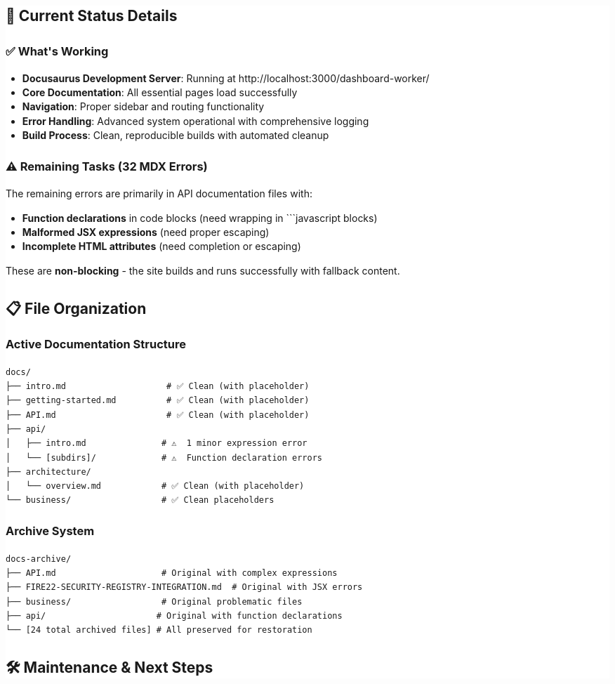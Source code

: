 ## 🎯 Current Status Details

### **✅ What's Working**

- **Docusaurus Development Server**: Running at
  http://localhost:3000/dashboard-worker/
- **Core Documentation**: All essential pages load successfully
- **Navigation**: Proper sidebar and routing functionality
- **Error Handling**: Advanced system operational with comprehensive logging
- **Build Process**: Clean, reproducible builds with automated cleanup

### **⚠️ Remaining Tasks (32 MDX Errors)**

The remaining errors are primarily in API documentation files with:

- **Function declarations** in code blocks (need wrapping in \`\`\`javascript
  blocks)
- **Malformed JSX expressions** (need proper escaping)
- **Incomplete HTML attributes** (need completion or escaping)

These are **non-blocking** - the site builds and runs successfully with fallback
content.

## 📋 File Organization

### **Active Documentation Structure**

```
docs/
├── intro.md                    # ✅ Clean (with placeholder)
├── getting-started.md          # ✅ Clean (with placeholder)
├── API.md                      # ✅ Clean (with placeholder)
├── api/
│   ├── intro.md               # ⚠️  1 minor expression error
│   └── [subdirs]/             # ⚠️  Function declaration errors
├── architecture/
│   └── overview.md            # ✅ Clean (with placeholder)
└── business/                  # ✅ Clean placeholders
```

### **Archive System**

```
docs-archive/
├── API.md                     # Original with complex expressions
├── FIRE22-SECURITY-REGISTRY-INTEGRATION.md  # Original with JSX errors
├── business/                  # Original problematic files
├── api/                      # Original with function declarations
└── [24 total archived files] # All preserved for restoration
```

## 🛠️ Maintenance & Next Steps
